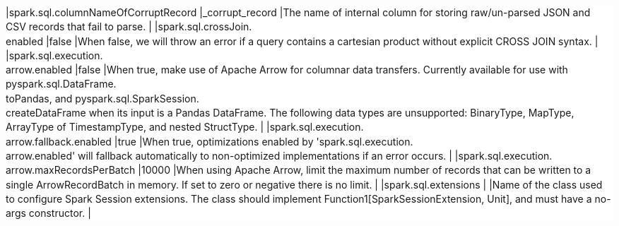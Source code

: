 |spark.sql.columnNameOfCorruptRecord                     |_corrupt_record                        |The name of internal column for storing raw/un-parsed JSON and CSV records that fail to parse.                                                                                                                                                                                                                                                                                                                                                                                                                                                                                                                                                                                                                                                                                                                           |
|spark.sql.crossJoin.<br/>enabled                             |false                                  |When false, we will throw an error if a query contains a cartesian product without explicit CROSS JOIN syntax.                                                                                                                                                                                                                                                                                                                                                                                                                                                                                                                                                                                                                                                                                                           |
|spark.sql.execution.<br/>arrow.enabled                       |false                                  |When true, make use of Apache Arrow for columnar data transfers. Currently available for use with pyspark.sql.DataFrame.<br/>toPandas, and pyspark.sql.SparkSession.<br/>createDataFrame when its input is a Pandas DataFrame. The following data types are unsupported: BinaryType, MapType, ArrayType of TimestampType, and nested StructType.                                                                                                                                                                                                                                                                                                                                                                                                                                                                                   |
|spark.sql.execution.<br/>arrow.fallback.enabled              |true                                   |When true, optimizations enabled by 'spark.sql.execution.<br/>arrow.enabled' will fallback automatically to non-optimized implementations if an error occurs.                                                                                                                                                                                                                                                                                                                                                                                                                                                                                                                                                                                                                                                                 |
|spark.sql.execution.<br/>arrow.maxRecordsPerBatch            |10000                                  |When using Apache Arrow, limit the maximum number of records that can be written to a single ArrowRecordBatch in memory. If set to zero or negative there is no limit.                                                                                                                                                                                                                                                                                                                                                                                                                                                                                                                                                                                                                                                   |
|spark.sql.extensions                                    |<undefined>                            |Name of the class used to configure Spark Session extensions. The class should implement Function1[SparkSessionExtension, Unit], and must have a no-args constructor.                                                                                                                                                                                                                                                                                                                                                                                                                                                                                                                                                                                                                                                    |